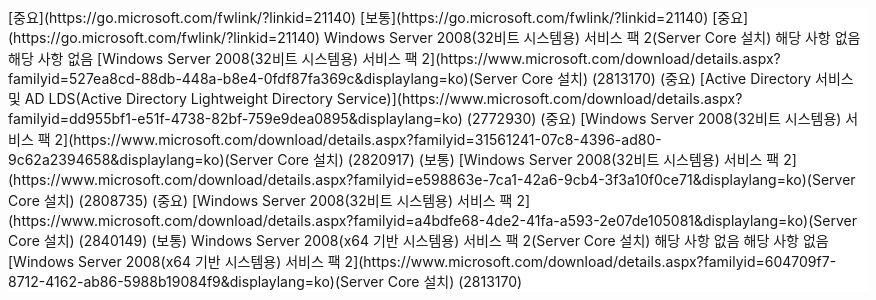 </td>
<td style="border:1px solid black;">
[중요](https://go.microsoft.com/fwlink/?linkid=21140)
</td>
<td style="border:1px solid black;">
[보통](https://go.microsoft.com/fwlink/?linkid=21140)
</td>
<td style="border:1px solid black;">
[중요](https://go.microsoft.com/fwlink/?linkid=21140)
</td>
</tr>
<tr>
<td style="border:1px solid black;">
Windows Server 2008(32비트 시스템용) 서비스 팩 2(Server Core 설치)
</td>
<td style="border:1px solid black;">
해당 사항 없음
</td>
<td style="border:1px solid black;">
해당 사항 없음
</td>
<td style="border:1px solid black;">
[Windows Server 2008(32비트 시스템용) 서비스 팩 2](https://www.microsoft.com/download/details.aspx?familyid=527ea8cd-88db-448a-b8e4-0fdf87fa369c&displaylang=ko)(Server Core 설치)  
(2813170)  
(중요)
</td>
<td style="border:1px solid black;">
[Active Directory 서비스 및 AD LDS(Active Directory Lightweight Directory Service)](https://www.microsoft.com/download/details.aspx?familyid=dd955bf1-e51f-4738-82bf-759e9dea0895&displaylang=ko)  
(2772930)  
(중요)
</td>
<td style="border:1px solid black;">
[Windows Server 2008(32비트 시스템용) 서비스 팩 2](https://www.microsoft.com/download/details.aspx?familyid=31561241-07c8-4396-ad80-9c62a2394658&displaylang=ko)(Server Core 설치)  
(2820917)  
(보통)
</td>
<td style="border:1px solid black;">
[Windows Server 2008(32비트 시스템용) 서비스 팩 2](https://www.microsoft.com/download/details.aspx?familyid=e598863e-7ca1-42a6-9cb4-3f3a10f0ce71&displaylang=ko)(Server Core 설치)  
(2808735)  
(중요)  
[Windows Server 2008(32비트 시스템용) 서비스 팩 2](https://www.microsoft.com/download/details.aspx?familyid=a4bdfe68-4de2-41fa-a593-2e07de105081&displaylang=ko)(Server Core 설치)  
(2840149)  
(보통)
</td>
</tr>
<tr class="alternateRow">
<td style="border:1px solid black;">
Windows Server 2008(x64 기반 시스템용) 서비스 팩 2(Server Core 설치)
</td>
<td style="border:1px solid black;">
해당 사항 없음
</td>
<td style="border:1px solid black;">
해당 사항 없음
</td>
<td style="border:1px solid black;">
[Windows Server 2008(x64 기반 시스템용) 서비스 팩 2](https://www.microsoft.com/download/details.aspx?familyid=604709f7-8712-4162-ab86-5988b19084f9&displaylang=ko)(Server Core 설치)  
(2813170)  